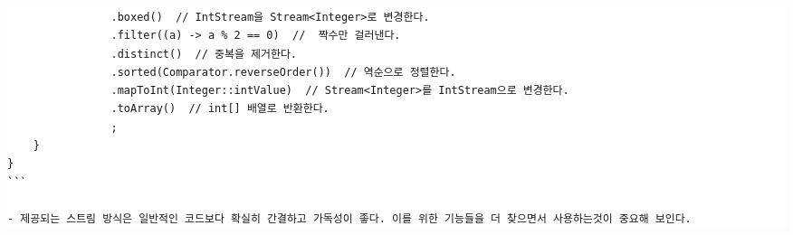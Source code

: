 ````````
                .boxed()  // IntStream을 Stream<Integer>로 변경한다.
                .filter((a) -> a % 2 == 0)  //  짝수만 걸러낸다.
                .distinct()  // 중복을 제거한다.
                .sorted(Comparator.reverseOrder())  // 역순으로 정렬한다.
                .mapToInt(Integer::intValue)  // Stream<Integer>를 IntStream으로 변경한다.
                .toArray()  // int[] 배열로 반환한다.
                ;
    }
}
```

- 제공되는 스트림 방식은 일반적인 코드보다 확실히 간결하고 가독성이 좋다. 이를 위한 기능들을 더 찾으면서 사용하는것이 중요해 보인다. 